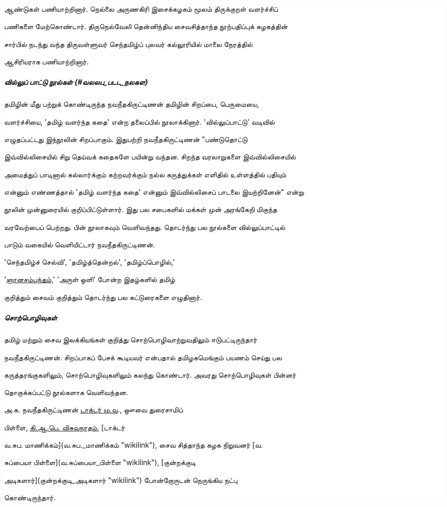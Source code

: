 ஆண்டுகள் பணியாற்றினார். நெல்லை அருணகிரி இசைக்கழகம் மூலம் திருக்குறள் வளர்ச்சிப்

பணிகளை மேற்கொண்டார். திருநெல்வேலி தென்னிந்திய சைவசித்தாந்த நூற்பதிப்புக் கழகத்தின்

சார்பில் நடந்து வந்த திருவள்ளுவர் செந்தமிழ்ப் புலவர் கல்லூரியில் மாலை நேரத்தில்

ஆசிரியராக பணியாற்றினார்.



##### வில்லுப் பாட்டு நூல்கள் {#வலலப_படட_நலகள}



தமிழின் மீது பற்றுக் கொண்டிருந்த நவநீதகிருட்டிணன் தமிழின் சிறப்பை, பெருமையை,

வளர்ச்சியை, 'தமிழ் வளர்ந்த கதை' என்ற தலைப்பில் நூலாக்கினார். 'வில்லுப்பாட்டு' வடிவில்

எழுதப்பட்டது இந்நூலின் சிறப்பாகும். இதுபற்றி நவநீதகிருட்டிணன் "பண்டுதொட்டு

இவ்வில்லிசையில் சிறு தெய்வக் கதைகளே பயின்று வந்தன. சிறந்த வரலாறுகளை இவ்வில்லிசையில்

அமைத்துப் பாடினால் கல்லார்க்கும் கற்றவர்க்கும் நல்ல கருத்துக்கள் எளிதில் உள்ளத்தில் பதியும்

என்னும் எண்ணத்தால் 'தமிழ் வளர்ந்த கதை' என்னும் இவ்வில்லிசைப் பாடலை இயற்றினேன்" என்று

நூலின் முன்னுரையில் குறிப்பிட்டுள்ளார். இது பல சபைகளில் மக்கள் முன் அரங்கேறி மிகுந்த

வரவேற்பைப் பெற்றது. பின் நூலாகவும் வெளிவந்தது. தொடர்ந்து பல நூல்களை வில்லுப்பாட்டில்

பாடும் வகையில் வெளியிட்டார் நவநீதகிருட்டிணன்.



'செந்தமிழ்ச் செல்வி', 'தமிழ்த்தென்றல்', 'தமிழ்ப்பொழில்,'

'[ஞானசம்பந்தம்,](ஞானசம்பந்தம்_(இதழ்) "wikilink")' 'அருள் ஒளி' போன்ற இதழ்களில் தமிழ்

குறித்தும் சைவம் குறித்தும் தொடர்ந்து பல கட்டுரைகளை எழுதினார்.



##### சொற்பொழிவுகள்



தமிழ் மற்றும் சைவ இலக்கியங்கள் குறித்து சொற்பொழிவாற்றுவதிலும் ஈடுபட்டிருந்தார்

நவநீதகிருட்டிணன். சிறப்பாகப் பேசக் கூடியவர் என்பதால் தமிழகமெங்கும் பயணம் செய்து பல

கருத்தரங்குகளிலும், சொற்பொழிவுகளிலும் கலந்து கொண்டார். அவரது சொற்பொழிவுகள் பின்னர்

தொகுக்கப்பட்டு நூல்களாக வெளிவந்தன.



அ.க. நவநீதகிருட்டிணன் [டாக்டர் மு.வ](மு._வரதராசன் "wikilink")., ஔவை துரைசாமிப்

பிள்ளை, [கி.ஆ.பெ. விசுவநாதம்](கி._ஆ._பெ._விசுவநாதம் "wikilink"), [டாக்டர்

வ.சுப. மாணிக்கம்](வ.சுப._மாணிக்கம் "wikilink"), சைவ சித்தாந்த கழக நிறுவனர் [வ.

சுப்பையா பிள்ளை](வ.சுப்பையா_பிள்ளை "wikilink"), [குன்றக்குடி

அடிகளார்](குன்றக்குடி_அடிகளார் "wikilink") போன்றோருடன் நெருங்கிய நட்பு

கொண்டிருந்தார்.
